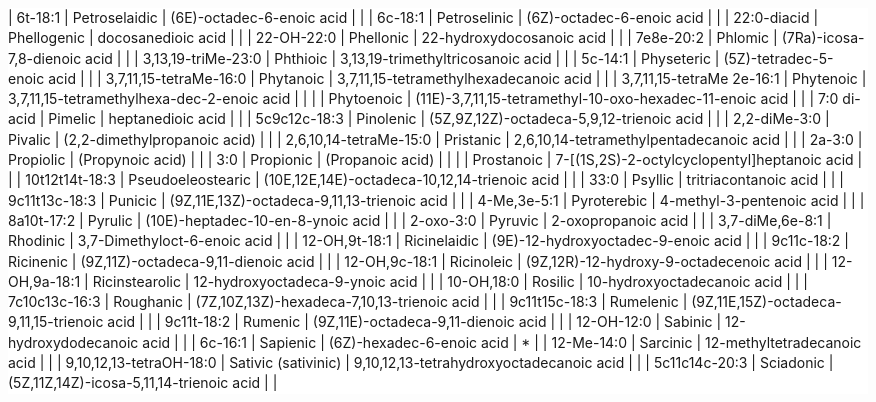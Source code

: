 | 6t-18:1                            | Petroselaidic                | (6E)-octadec-6-enoic acid                                                       |      |
| 6c-18:1                            | Petroselinic                 | (6Z)-octadec-6-enoic acid                                                       |      |
| 22:0-diacid                        | Phellogenic                  | docosanedioic acid                                                              |      |
| 22-OH-22:0                         | Phellonic                    | 22-hydroxydocosanoic acid                                                       |      |
| 7e8e-20:2                          | Phlomic                      | (7Ra)-icosa-7,8-dienoic acid                                                    |      |
| 3,13,19-triMe-23:0                 | Phthioic                     | 3,13,19-trimethyltricosanoic acid                                               |      |
| 5c-14:1                            | Physeteric                   | (5Z)-tetradec-5-enoic acid                                                      |      |
| 3,7,11,15-tetraMe-16:0             | Phytanoic                    | 3,7,11,15-tetramethylhexadecanoic acid                                          |      |
| 3,7,11,15-tetraMe 2e-16:1          | Phytenoic                    | 3,7,11,15-tetramethylhexa-dec-2-enoic acid                                      |      |
|                                    | Phytoenoic                   | (11E)-3,7,11,15-tetramethyl-10-oxo-hexadec-11-enoic acid                        |      |
| 7:0 di-acid                        | Pimelic                      | heptanedioic acid                                                               |      |
| 5c9c12c-18:3                       | Pinolenic                    | (5Z,9Z,12Z)-octadeca-5,9,12-trienoic acid                                       |      |
| 2,2-diMe-3:0                       | Pivalic                      | (2,2-dimethylpropanoic acid)                                                    |      |
| 2,6,10,14-tetraMe-15:0             | Pristanic                    | 2,6,10,14-tetramethylpentadecanoic acid                                         |      |
| 2a-3:0                             | Propiolic                    | (Propynoic acid)                                                                |      |
| 3:0                                | Propionic                    | (Propanoic acid)                                                                |      |
|                                    | Prostanoic                   | 7-[(1S,2S)-2-octylcyclopentyl]heptanoic acid                                    |      |
| 10t12t14t-18:3                     | Pseudoeleostearic            | (10E,12E,14E)-octadeca-10,12,14-trienoic acid                                   |      |
| 33:0                               | Psyllic                      | tritriacontanoic acid                                                           |      |
| 9c11t13c-18:3                      | Punicic                      | (9Z,11E,13Z)-octadeca-9,11,13-trienoic acid                                     |      |
| 4-Me,3e-5:1                        | Pyroterebic                  | 4-methyl-3-pentenoic acid                                                       |      |
| 8a10t-17:2                         | Pyrulic                      | (10E)-heptadec-10-en-8-ynoic acid                                               |      |
| 2-oxo-3:0                          | Pyruvic                      | 2-oxopropanoic acid                                                             |      |
| 3,7-diMe,6e-8:1                    | Rhodinic                     | 3,7-Dimethyloct-6-enoic acid                                                    |      |
| 12-OH,9t-18:1                      | Ricinelaidic                 | (9E)-12-hydroxyoctadec-9-enoic acid                                             |      |
| 9c11c-18:2                         | Ricinenic                    | (9Z,11Z)-octadeca-9,11-dienoic acid                                             |      |
| 12-OH,9c-18:1                      | Ricinoleic                   | (9Z,12R)-12-hydroxy-9-octadecenoic acid                                         |      |
| 12-OH,9a-18:1                      | Ricinstearolic               | 12-hydroxyoctadeca-9-ynoic acid                                                 |      |
| 10-OH,18:0                         | Rosilic                      | 10-hydroxyoctadecanoic acid                                                     |      |
| 7c10c13c-16:3                      | Roughanic                    | (7Z,10Z,13Z)-hexadeca-7,10,13-trienoic acid                                     |      |
| 9c11t15c-18:3                      | Rumelenic                    | (9Z,11E,15Z)-octadeca-9,11,15-trienoic acid                                     |      |
| 9c11t-18:2                         | Rumenic                      | (9Z,11E)-octadeca-9,11-dienoic acid                                             |      |
| 12-OH-12:0                         | Sabinic                      | 12-hydroxydodecanoic acid                                                       |      |
| 6c-16:1                            | Sapienic                     | (6Z)-hexadec-6-enoic acid                                                       | *    |
| 12-Me-14:0                         | Sarcinic                     | 12-methyltetradecanoic acid                                                     |      |
| 9,10,12,13-tetraOH-18:0            | Sativic (sativinic)          | 9,10,12,13-tetrahydroxyoctadecanoic acid                                        |      |
| 5c11c14c-20:3                      | Sciadonic                    | (5Z,11Z,14Z)-icosa-5,11,14-trienoic acid                                        |      |